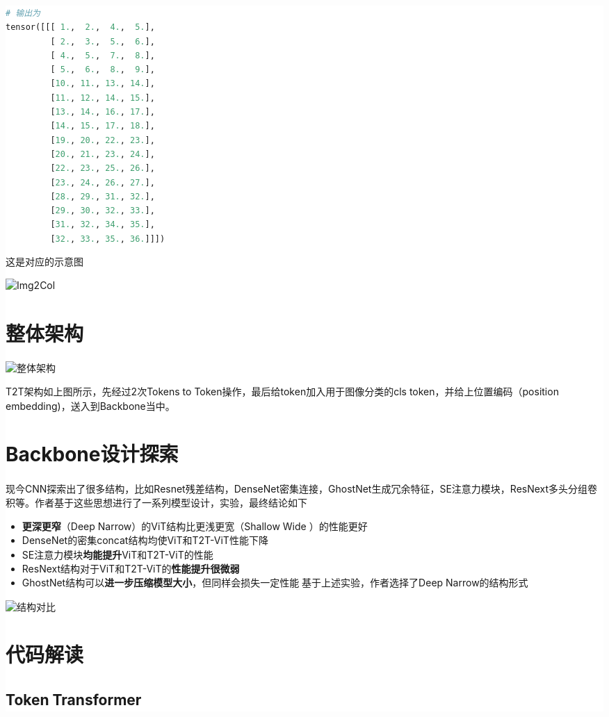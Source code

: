 ```python
# 输出为
tensor([[[ 1.,  2.,  4.,  5.],
         [ 2.,  3.,  5.,  6.],
         [ 4.,  5.,  7.,  8.],
         [ 5.,  6.,  8.,  9.],
         [10., 11., 13., 14.],
         [11., 12., 14., 15.],
         [13., 14., 16., 17.],
         [14., 15., 17., 18.],
         [19., 20., 22., 23.],
         [20., 21., 23., 24.],
         [22., 23., 25., 26.],
         [23., 24., 26., 27.],
         [28., 29., 31., 32.],
         [29., 30., 32., 33.],
         [31., 32., 34., 35.],
         [32., 33., 35., 36.]]])
```

这是对应的示意图

![Img2Col](https://img-blog.csdnimg.cn/20210212204324804.png?x-oss-process=image/watermark,type_ZmFuZ3poZW5naGVpdGk,shadow_10,text_aHR0cHM6Ly9ibG9nLmNzZG4ubmV0L3dlaXhpbl80NDEwNjkyOA==,size_16,color_FFFFFF,t_70)

# 整体架构

![整体架构](https://img-blog.csdnimg.cn/20210212205604850.png?x-oss-process=image/watermark,type_ZmFuZ3poZW5naGVpdGk,shadow_10,text_aHR0cHM6Ly9ibG9nLmNzZG4ubmV0L3dlaXhpbl80NDEwNjkyOA==,size_16,color_FFFFFF,t_70)

T2T架构如上图所示，先经过2次Tokens to Token操作，最后给token加入用于图像分类的cls token，并给上位置编码（position embedding)，送入到Backbone当中。

# Backbone设计探索

现今CNN探索出了很多结构，比如Resnet残差结构，DenseNet密集连接，GhostNet生成冗余特征，SE注意力模块，ResNext多头分组卷积等。作者基于这些思想进行了一系列模型设计，实验，最终结论如下

- **更深更窄**（Deep Narrow）的ViT结构比更浅更宽（Shallow Wide ）的性能更好
- DenseNet的密集concat结构均使ViT和T2T-ViT性能下降
- SE注意力模块**均能提升**ViT和T2T-ViT的性能
- ResNext结构对于ViT和T2T-ViT的**性能提升很微弱**
- GhostNet结构可以**进一步压缩模型大小**，但同样会损失一定性能
  基于上述实验，作者选择了Deep Narrow的结构形式

![结构对比](https://img-blog.csdnimg.cn/20210212210700582.png?x-oss-process=image/watermark,type_ZmFuZ3poZW5naGVpdGk,shadow_10,text_aHR0cHM6Ly9ibG9nLmNzZG4ubmV0L3dlaXhpbl80NDEwNjkyOA==,size_16,color_FFFFFF,t_70)

# 代码解读

## Token Transformer
